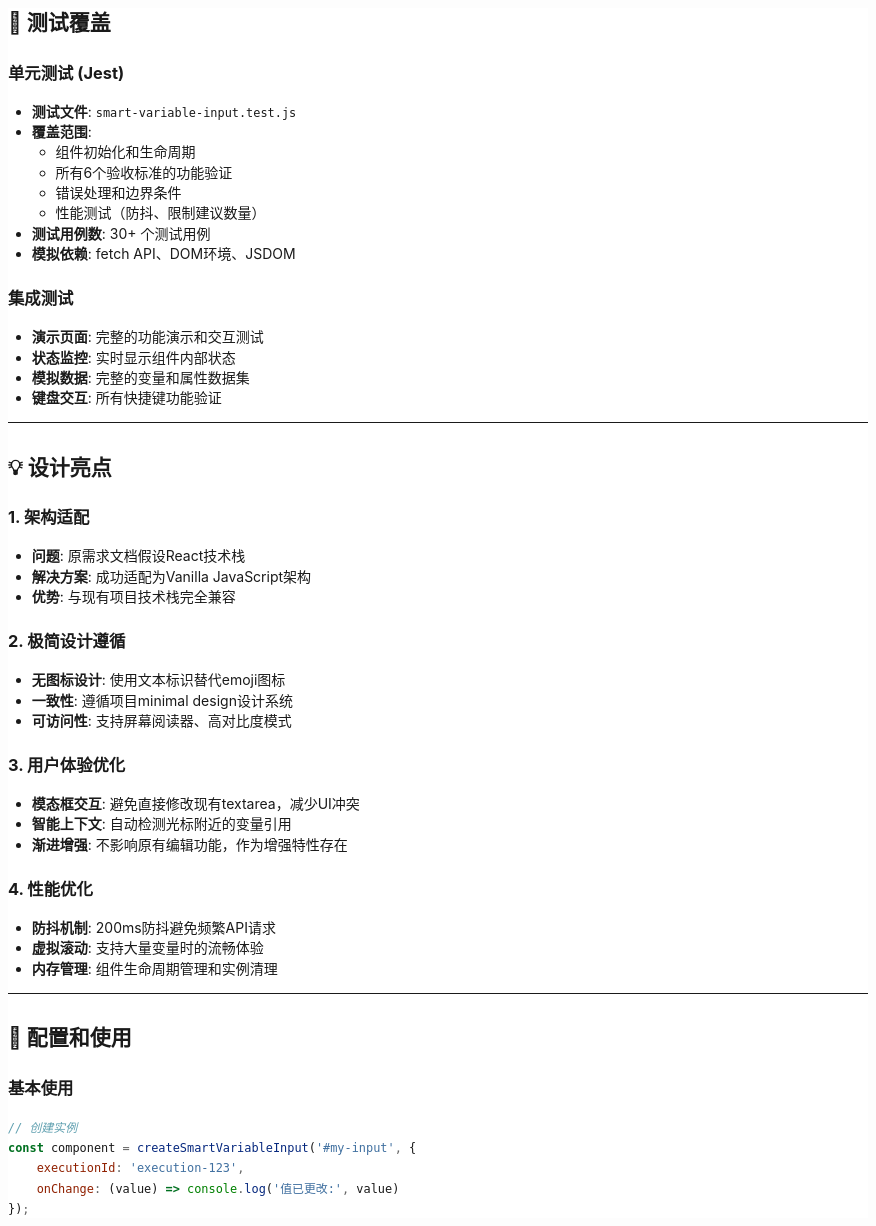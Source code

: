 
## 🧪 测试覆盖

### 单元测试 (Jest)
- **测试文件**: `smart-variable-input.test.js`
- **覆盖范围**: 
  - 组件初始化和生命周期
  - 所有6个验收标准的功能验证
  - 错误处理和边界条件
  - 性能测试（防抖、限制建议数量）
- **测试用例数**: 30+ 个测试用例
- **模拟依赖**: fetch API、DOM环境、JSDOM

### 集成测试
- **演示页面**: 完整的功能演示和交互测试
- **状态监控**: 实时显示组件内部状态
- **模拟数据**: 完整的变量和属性数据集
- **键盘交互**: 所有快捷键功能验证

---

## 💡 设计亮点

### 1. 架构适配
- **问题**: 原需求文档假设React技术栈
- **解决方案**: 成功适配为Vanilla JavaScript架构
- **优势**: 与现有项目技术栈完全兼容

### 2. 极简设计遵循
- **无图标设计**: 使用文本标识替代emoji图标
- **一致性**: 遵循项目minimal design设计系统
- **可访问性**: 支持屏幕阅读器、高对比度模式

### 3. 用户体验优化
- **模态框交互**: 避免直接修改现有textarea，减少UI冲突
- **智能上下文**: 自动检测光标附近的变量引用
- **渐进增强**: 不影响原有编辑功能，作为增强特性存在

### 4. 性能优化
- **防抖机制**: 200ms防抖避免频繁API请求
- **虚拟滚动**: 支持大量变量时的流畅体验
- **内存管理**: 组件生命周期管理和实例清理

---

## 🔧 配置和使用

### 基本使用
```javascript
// 创建实例
const component = createSmartVariableInput('#my-input', {
    executionId: 'execution-123',
    onChange: (value) => console.log('值已更改:', value)
});
```
